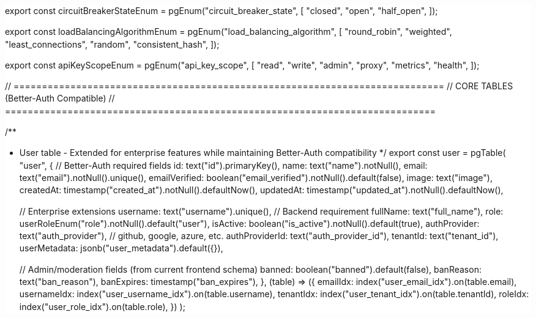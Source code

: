 export const circuitBreakerStateEnum = pgEnum("circuit_breaker_state", [
  "closed",
  "open",
  "half_open",
]);

export const loadBalancingAlgorithmEnum = pgEnum("load_balancing_algorithm", [
  "round_robin",
  "weighted",
  "least_connections",
  "random",
  "consistent_hash",
]);

export const apiKeyScopeEnum = pgEnum("api_key_scope", [
  "read",
  "write",
  "admin",
  "proxy",
  "metrics",
  "health",
]);

// ============================================================================
// CORE TABLES (Better-Auth Compatible)
// ============================================================================

/**
* User table - Extended for enterprise features while maintaining Better-Auth compatibility
 */
export const user = pgTable(
  "user",
  {
    // Better-Auth required fields
    id: text("id").primaryKey(),
    name: text("name").notNull(),
    email: text("email").notNull().unique(),
    emailVerified: boolean("email_verified").notNull().default(false),
    image: text("image"),
    createdAt: timestamp("created_at").notNull().defaultNow(),
    updatedAt: timestamp("updated_at").notNull().defaultNow(),

    // Enterprise extensions
    username: text("username").unique(), // Backend requirement
    fullName: text("full_name"),
    role: userRoleEnum("role").notNull().default("user"),
    isActive: boolean("is_active").notNull().default(true),
    authProvider: text("auth_provider"), // github, google, azure, etc.
    authProviderId: text("auth_provider_id"),
    tenantId: text("tenant_id"),
    userMetadata: jsonb("user_metadata").default({}),

    // Admin/moderation fields (from current frontend schema)
    banned: boolean("banned").default(false),
    banReason: text("ban_reason"),
    banExpires: timestamp("ban_expires"),
  },
  (table) => ({
    emailIdx: index("user_email_idx").on(table.email),
    usernameIdx: index("user_username_idx").on(table.username),
    tenantIdx: index("user_tenant_idx").on(table.tenantId),
    roleIdx: index("user_role_idx").on(table.role),
  })
);
